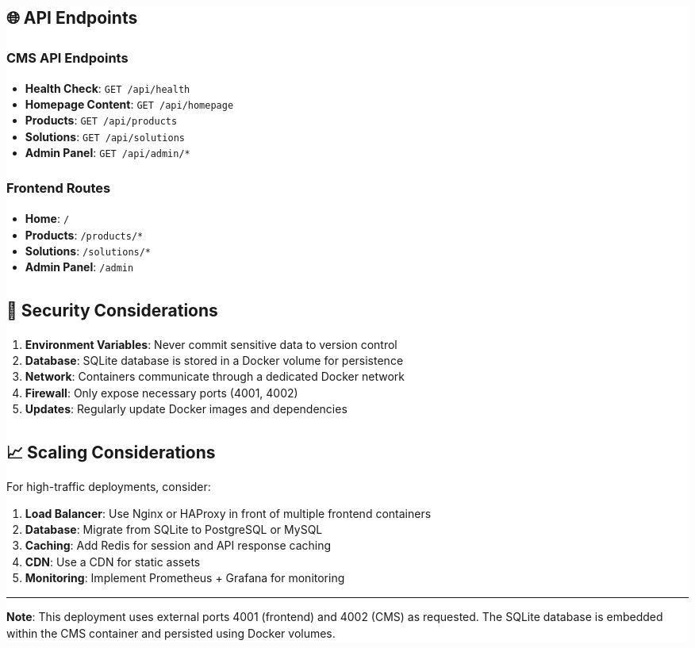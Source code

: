 ## 🌐 API Endpoints

### CMS API Endpoints
- **Health Check**: `GET /api/health`
- **Homepage Content**: `GET /api/homepage`
- **Products**: `GET /api/products`
- **Solutions**: `GET /api/solutions`
- **Admin Panel**: `GET /api/admin/*`

### Frontend Routes
- **Home**: `/`
- **Products**: `/products/*`
- **Solutions**: `/solutions/*`
- **Admin Panel**: `/admin`

## 🔐 Security Considerations

1. **Environment Variables**: Never commit sensitive data to version control
2. **Database**: SQLite database is stored in a Docker volume for persistence
3. **Network**: Containers communicate through a dedicated Docker network
4. **Firewall**: Only expose necessary ports (4001, 4002)
5. **Updates**: Regularly update Docker images and dependencies

## 📈 Scaling Considerations

For high-traffic deployments, consider:

1. **Load Balancer**: Use Nginx or HAProxy in front of multiple frontend containers
2. **Database**: Migrate from SQLite to PostgreSQL or MySQL
3. **Caching**: Add Redis for session and API response caching
4. **CDN**: Use a CDN for static assets
5. **Monitoring**: Implement Prometheus + Grafana for monitoring

---

**Note**: This deployment uses external ports 4001 (frontend) and 4002 (CMS) as requested. The SQLite database is embedded within the CMS container and persisted using Docker volumes.
